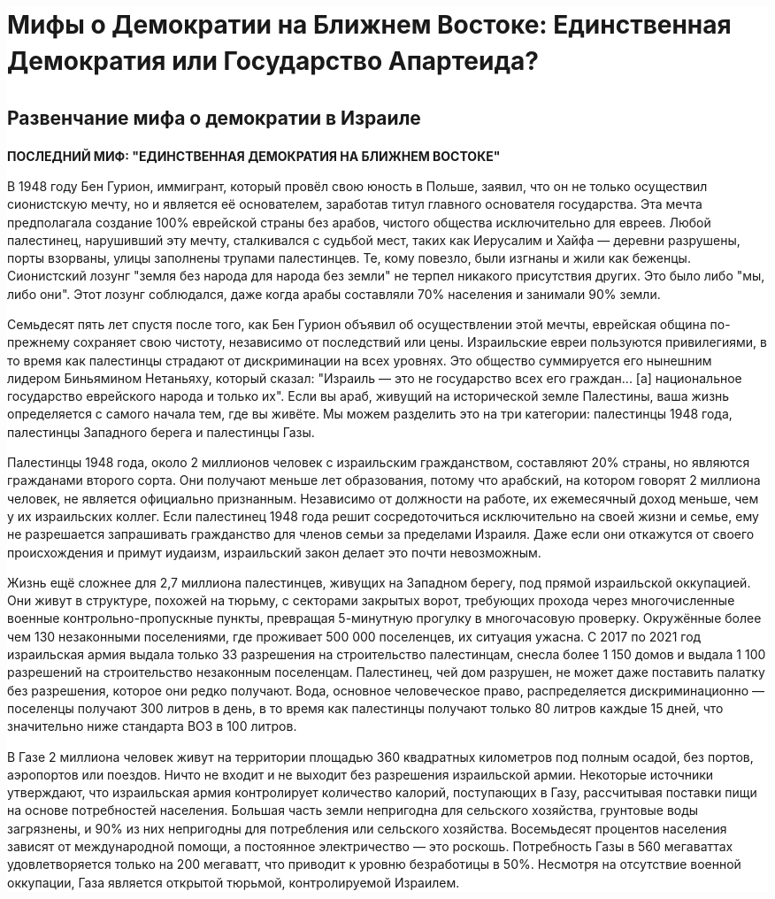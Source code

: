 # Мифы о Демократии на Ближнем Востоке: Единственная Демократия или Государство Апартеида?

## Развенчание мифа о демократии в Израиле

**ПОСЛЕДНИЙ МИФ: "ЕДИНСТВЕННАЯ ДЕМОКРАТИЯ НА БЛИЖНЕМ ВОСТОКЕ"**

В 1948 году Бен Гурион, иммигрант, который провёл свою юность в Польше, заявил, что он не только осуществил сионистскую мечту, но и является её основателем, заработав титул главного основателя государства. Эта мечта предполагала создание 100% еврейской страны без арабов, чистого общества исключительно для евреев. Любой палестинец, нарушивший эту мечту, сталкивался с судьбой мест, таких как Иерусалим и Хайфа — деревни разрушены, порты взорваны, улицы заполнены трупами палестинцев. Те, кому повезло, были изгнаны и жили как беженцы. Сионистский лозунг "земля без народа для народа без земли" не терпел никакого присутствия других. Это было либо "мы, либо они". Этот лозунг соблюдался, даже когда арабы составляли 70% населения и занимали 90% земли.

Семьдесят пять лет спустя после того, как Бен Гурион объявил об осуществлении этой мечты, еврейская община по-прежнему сохраняет свою чистоту, независимо от последствий или цены. Израильские евреи пользуются привилегиями, в то время как палестинцы страдают от дискриминации на всех уровнях. Это общество суммируется его нынешним лидером Биньямином Нетаньяху, который сказал: "Израиль — это не государство всех его граждан... [а] национальное государство еврейского народа и только их". Если вы араб, живущий на исторической земле Палестины, ваша жизнь определяется с самого начала тем, где вы живёте. Мы можем разделить это на три категории: палестинцы 1948 года, палестинцы Западного берега и палестинцы Газы.

Палестинцы 1948 года, около 2 миллионов человек с израильским гражданством, составляют 20% страны, но являются гражданами второго сорта. Они получают меньше лет образования, потому что арабский, на котором говорят 2 миллиона человек, не является официально признанным. Независимо от должности на работе, их ежемесячный доход меньше, чем у их израильских коллег. Если палестинец 1948 года решит сосредоточиться исключительно на своей жизни и семье, ему не разрешается запрашивать гражданство для членов семьи за пределами Израиля. Даже если они откажутся от своего происхождения и примут иудаизм, израильский закон делает это почти невозможным.

Жизнь ещё сложнее для 2,7 миллиона палестинцев, живущих на Западном берегу, под прямой израильской оккупацией. Они живут в структуре, похожей на тюрьму, с секторами закрытых ворот, требующих прохода через многочисленные военные контрольно-пропускные пункты, превращая 5-минутную прогулку в многочасовую проверку. Окружённые более чем 130 незаконными поселениями, где проживает 500 000 поселенцев, их ситуация ужасна. С 2017 по 2021 год израильская армия выдала только 33 разрешения на строительство палестинцам, снесла более 1 150 домов и выдала 1 100 разрешений на строительство незаконным поселенцам. Палестинец, чей дом разрушен, не может даже поставить палатку без разрешения, которое они редко получают. Вода, основное человеческое право, распределяется дискриминационно — поселенцы получают 300 литров в день, в то время как палестинцы получают только 80 литров каждые 15 дней, что значительно ниже стандарта ВОЗ в 100 литров.

В Газе 2 миллиона человек живут на территории площадью 360 квадратных километров под полным осадой, без портов, аэропортов или поездов. Ничто не входит и не выходит без разрешения израильской армии. Некоторые источники утверждают, что израильская армия контролирует количество калорий, поступающих в Газу, рассчитывая поставки пищи на основе потребностей населения. Большая часть земли непригодна для сельского хозяйства, грунтовые воды загрязнены, и 90% из них непригодны для потребления или сельского хозяйства. Восемьдесят процентов населения зависят от международной помощи, а постоянное электричество — это роскошь. Потребность Газы в 560 мегаваттах удовлетворяется только на 200 мегаватт, что приводит к уровню безработицы в 50%. Несмотря на отсутствие военной оккупации, Газа является открытой тюрьмой, контролируемой Израилем.
